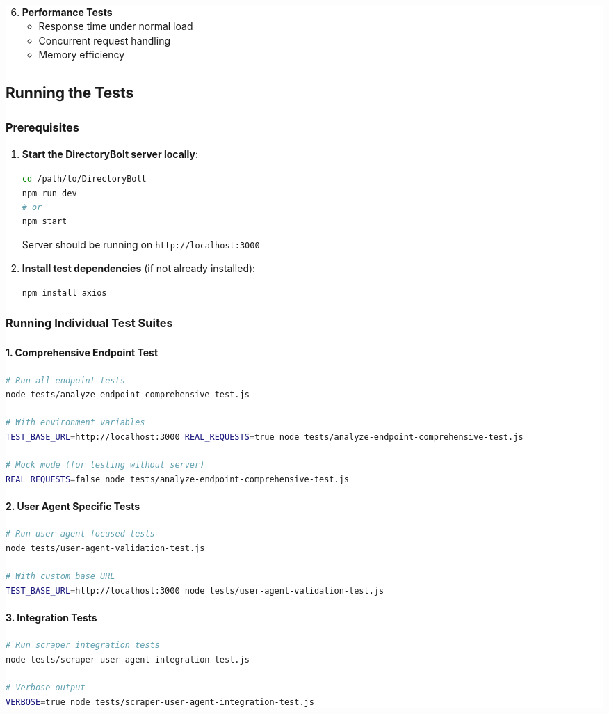 6. **Performance Tests**
   - Response time under normal load
   - Concurrent request handling
   - Memory efficiency

## Running the Tests

### Prerequisites

1. **Start the DirectoryBolt server locally**:
   ```bash
   cd /path/to/DirectoryBolt
   npm run dev
   # or
   npm start
   ```
   Server should be running on `http://localhost:3000`

2. **Install test dependencies** (if not already installed):
   ```bash
   npm install axios
   ```

### Running Individual Test Suites

#### 1. Comprehensive Endpoint Test
```bash
# Run all endpoint tests
node tests/analyze-endpoint-comprehensive-test.js

# With environment variables
TEST_BASE_URL=http://localhost:3000 REAL_REQUESTS=true node tests/analyze-endpoint-comprehensive-test.js

# Mock mode (for testing without server)
REAL_REQUESTS=false node tests/analyze-endpoint-comprehensive-test.js
```

#### 2. User Agent Specific Tests
```bash
# Run user agent focused tests
node tests/user-agent-validation-test.js

# With custom base URL
TEST_BASE_URL=http://localhost:3000 node tests/user-agent-validation-test.js
```

#### 3. Integration Tests
```bash
# Run scraper integration tests
node tests/scraper-user-agent-integration-test.js

# Verbose output
VERBOSE=true node tests/scraper-user-agent-integration-test.js
```
